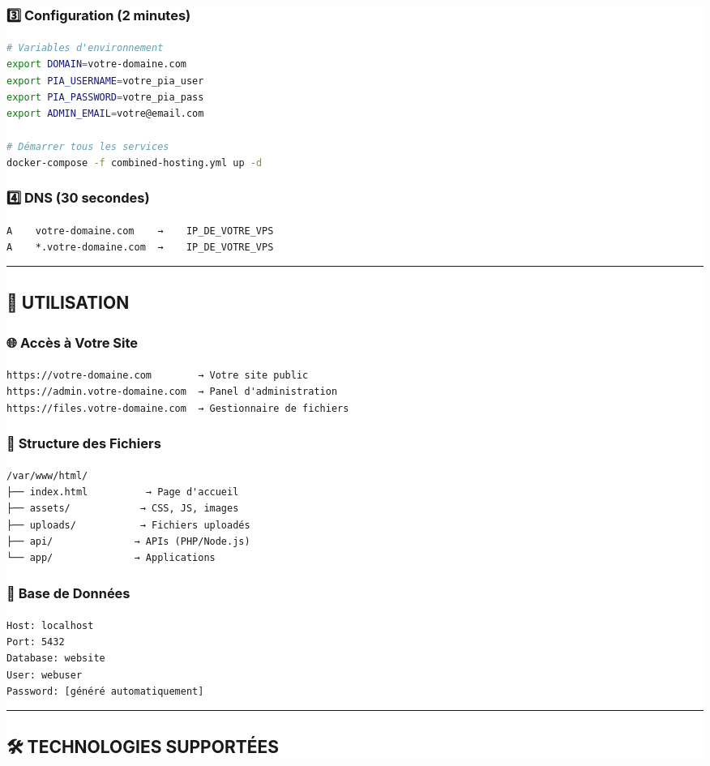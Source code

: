 ### 3️⃣ **Configuration (2 minutes)**
```bash
# Variables d'environnement
export DOMAIN=votre-domaine.com
export PIA_USERNAME=votre_pia_user
export PIA_PASSWORD=votre_pia_pass
export ADMIN_EMAIL=votre@email.com

# Démarrer tous les services
docker-compose -f combined-hosting.yml up -d
```

### 4️⃣ **DNS (30 secondes)**
```
A    votre-domaine.com    →    IP_DE_VOTRE_VPS
A    *.votre-domaine.com  →    IP_DE_VOTRE_VPS
```

---

## 🎯 **UTILISATION**

### 🌐 **Accès à Votre Site**
```
https://votre-domaine.com        → Votre site public
https://admin.votre-domaine.com  → Panel d'administration
https://files.votre-domaine.com  → Gestionnaire de fichiers
```

### 📁 **Structure des Fichiers**
```
/var/www/html/
├── index.html          → Page d'accueil
├── assets/            → CSS, JS, images
├── uploads/           → Fichiers uploadés
├── api/              → APIs (PHP/Node.js)
└── app/              → Applications
```

### 💾 **Base de Données**
```
Host: localhost
Port: 5432
Database: website
User: webuser
Password: [généré automatiquement]
```

---

## 🛠️ **TECHNOLOGIES SUPPORTÉES**
